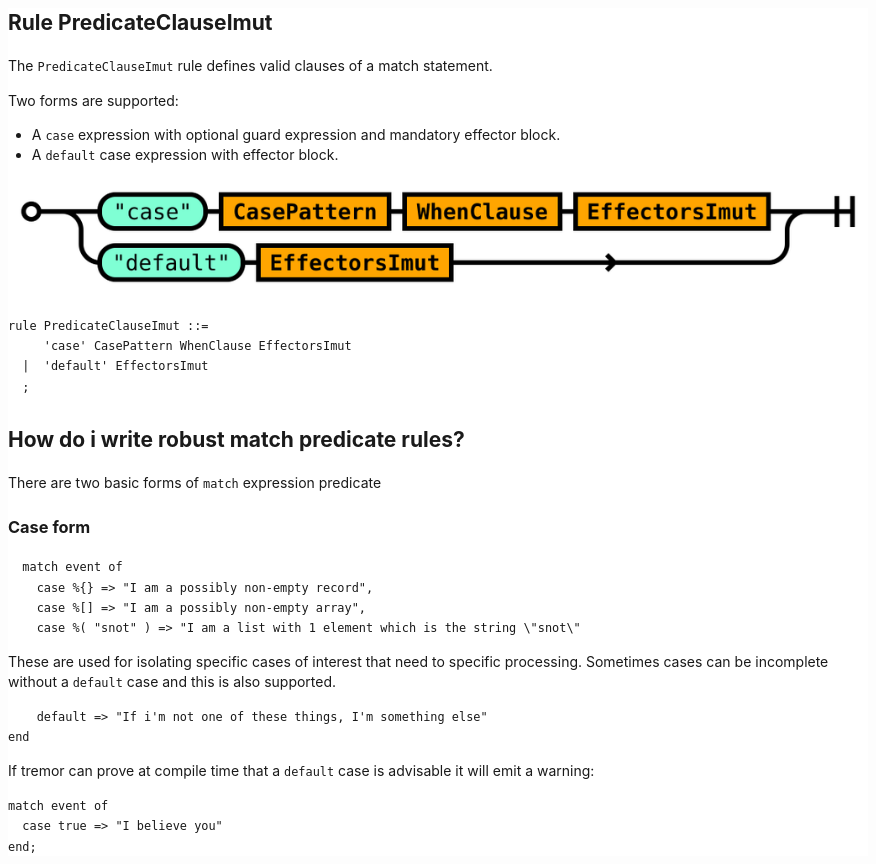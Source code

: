 

## Rule PredicateClauseImut

The `PredicateClauseImut` rule defines valid clauses of a match statement.

Two forms are supported:

* A `case` expression with optional guard expression and mandatory effector block.
* A `default` case expression with effector block.



![PredicateClauseImut](svg/predicateclauseimut.svg)

```ebnf
rule PredicateClauseImut ::=
     'case' CasePattern WhenClause EffectorsImut 
  |  'default' EffectorsImut 
  ;

```



## How do i write robust match predicate rules?

There are two basic forms of `match` expression predicate

### Case form

```tremor
  match event of
    case %{} => "I am a possibly non-empty record",
    case %[] => "I am a possibly non-empty array",
    case %( "snot" ) => "I am a list with 1 element which is the string \"snot\"
```

These are used for isolating specific cases of interest that need to specific
processing. Sometimes cases can be incomplete without a `default` case and this
is also supported.

```tremor
    default => "If i'm not one of these things, I'm something else"
end
```

If tremor can prove at compile time that a `default` case is advisable it will
emit a warning:

```tremor
match event of
  case true => "I believe you"
end;
```
